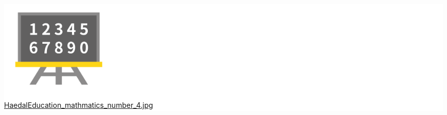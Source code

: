 <img src="./HaedalEducation_mathmatics_number_3.png" height="170">

[HaedalEducation_mathmatics_number_4.jpg](./HaedalEducation_mathmatics_number_4.jpg)
